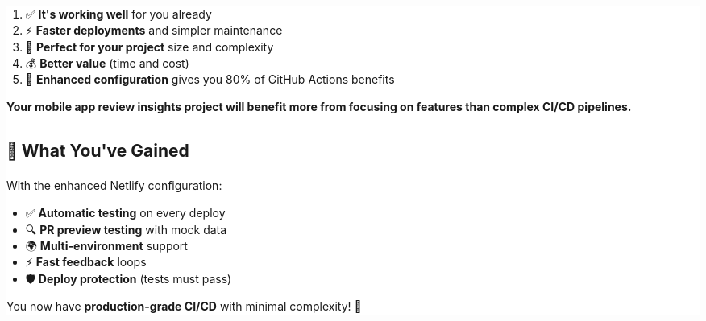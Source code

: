1. ✅ **It's working well** for you already
2. ⚡ **Faster deployments** and simpler maintenance
3. 🎯 **Perfect for your project** size and complexity
4. 💰 **Better value** (time and cost)
5. 🚀 **Enhanced configuration** gives you 80% of GitHub Actions benefits

**Your mobile app review insights project will benefit more from focusing on features than complex CI/CD pipelines.**

## 🎉 **What You've Gained**

With the enhanced Netlify configuration:
- ✅ **Automatic testing** on every deploy
- 🔍 **PR preview testing** with mock data
- 🌍 **Multi-environment** support
- ⚡ **Fast feedback** loops
- 🛡️ **Deploy protection** (tests must pass)

You now have **production-grade CI/CD** with minimal complexity! 🚀
